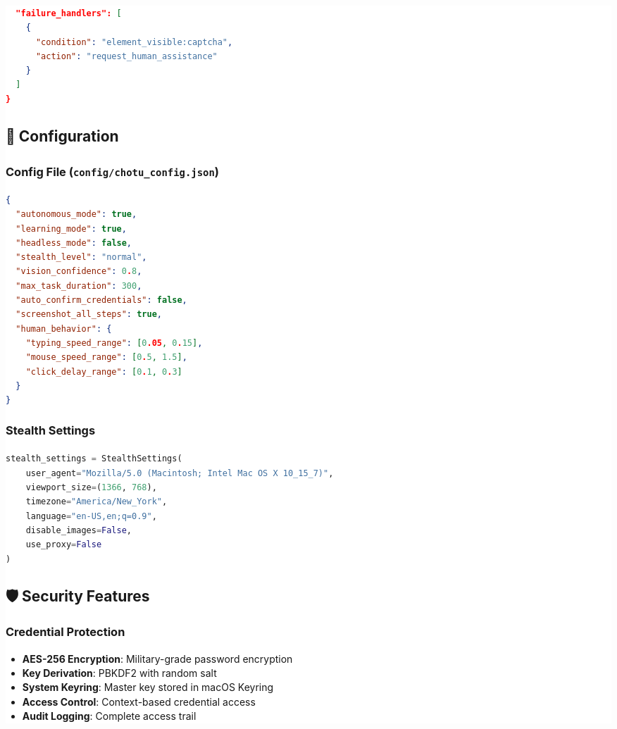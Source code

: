 ```json
  "failure_handlers": [
    {
      "condition": "element_visible:captcha",
      "action": "request_human_assistance"
    }
  ]
}
```

## 🔧 Configuration

### Config File (`config/chotu_config.json`)

```json
{
  "autonomous_mode": true,
  "learning_mode": true, 
  "headless_mode": false,
  "stealth_level": "normal",
  "vision_confidence": 0.8,
  "max_task_duration": 300,
  "auto_confirm_credentials": false,
  "screenshot_all_steps": true,
  "human_behavior": {
    "typing_speed_range": [0.05, 0.15],
    "mouse_speed_range": [0.5, 1.5],
    "click_delay_range": [0.1, 0.3]
  }
}
```

### Stealth Settings

```python
stealth_settings = StealthSettings(
    user_agent="Mozilla/5.0 (Macintosh; Intel Mac OS X 10_15_7)",
    viewport_size=(1366, 768),
    timezone="America/New_York",
    language="en-US,en;q=0.9",
    disable_images=False,
    use_proxy=False
)
```

## 🛡️ Security Features

### Credential Protection
- **AES-256 Encryption**: Military-grade password encryption
- **Key Derivation**: PBKDF2 with random salt
- **System Keyring**: Master key stored in macOS Keyring
- **Access Control**: Context-based credential access
- **Audit Logging**: Complete access trail
